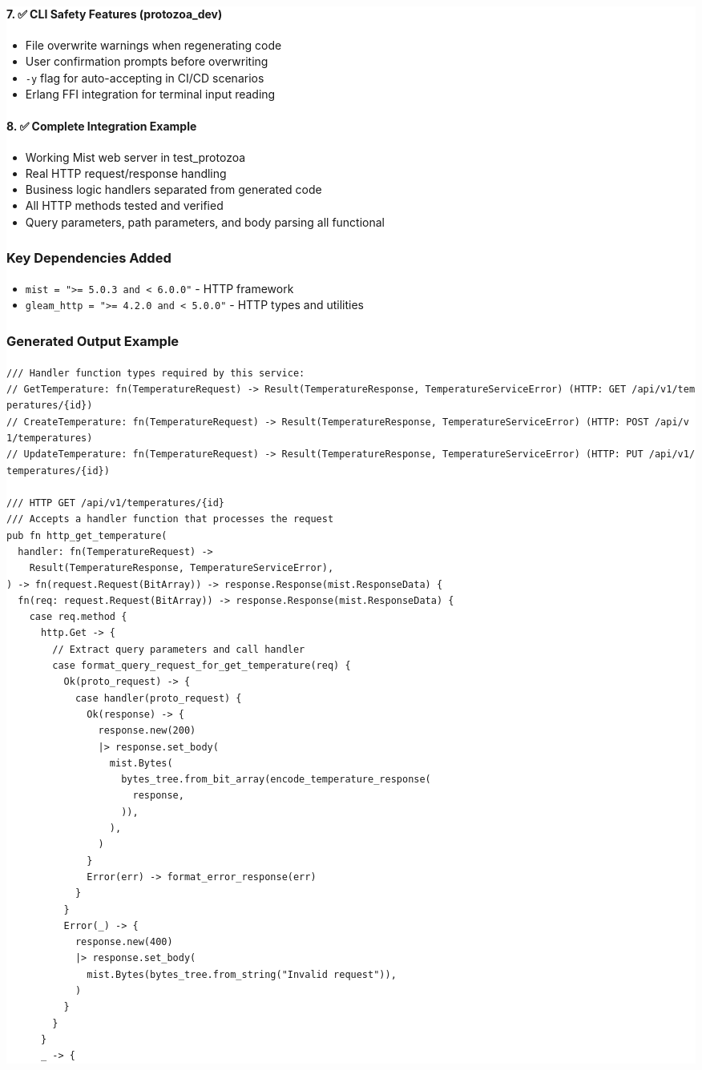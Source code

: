 #### 7. ✅ CLI Safety Features (protozoa_dev)
- File overwrite warnings when regenerating code
- User confirmation prompts before overwriting
- `-y` flag for auto-accepting in CI/CD scenarios
- Erlang FFI integration for terminal input reading

#### 8. ✅ Complete Integration Example
- Working Mist web server in test_protozoa
- Real HTTP request/response handling
- Business logic handlers separated from generated code
- All HTTP methods tested and verified
- Query parameters, path parameters, and body parsing all functional

### Key Dependencies Added
- `mist = ">= 5.0.3 and < 6.0.0"` - HTTP framework
- `gleam_http = ">= 4.2.0 and < 5.0.0"` - HTTP types and utilities

### Generated Output Example

```gleam
/// Handler function types required by this service:
// GetTemperature: fn(TemperatureRequest) -> Result(TemperatureResponse, TemperatureServiceError) (HTTP: GET /api/v1/temperatures/{id})
// CreateTemperature: fn(TemperatureRequest) -> Result(TemperatureResponse, TemperatureServiceError) (HTTP: POST /api/v1/temperatures)
// UpdateTemperature: fn(TemperatureRequest) -> Result(TemperatureResponse, TemperatureServiceError) (HTTP: PUT /api/v1/temperatures/{id})

/// HTTP GET /api/v1/temperatures/{id}
/// Accepts a handler function that processes the request
pub fn http_get_temperature(
  handler: fn(TemperatureRequest) ->
    Result(TemperatureResponse, TemperatureServiceError),
) -> fn(request.Request(BitArray)) -> response.Response(mist.ResponseData) {
  fn(req: request.Request(BitArray)) -> response.Response(mist.ResponseData) {
    case req.method {
      http.Get -> {
        // Extract query parameters and call handler
        case format_query_request_for_get_temperature(req) {
          Ok(proto_request) -> {
            case handler(proto_request) {
              Ok(response) -> {
                response.new(200)
                |> response.set_body(
                  mist.Bytes(
                    bytes_tree.from_bit_array(encode_temperature_response(
                      response,
                    )),
                  ),
                )
              }
              Error(err) -> format_error_response(err)
            }
          }
          Error(_) -> {
            response.new(400)
            |> response.set_body(
              mist.Bytes(bytes_tree.from_string("Invalid request")),
            )
          }
        }
      }
      _ -> {
```
